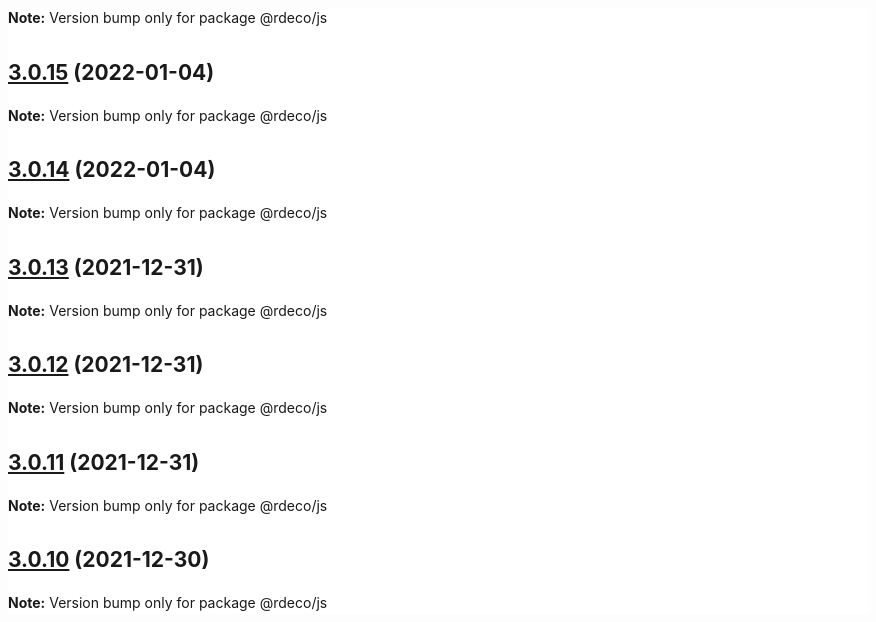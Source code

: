 **Note:** Version bump only for package @rdeco/js





## [3.0.15](https://github.com/kinop112365362/structured-react-hook/compare/@rdeco/js@3.0.14...@rdeco/js@3.0.15) (2022-01-04)

**Note:** Version bump only for package @rdeco/js





## [3.0.14](https://github.com/kinop112365362/structured-react-hook/compare/@rdeco/js@3.0.13...@rdeco/js@3.0.14) (2022-01-04)

**Note:** Version bump only for package @rdeco/js





## [3.0.13](https://github.com/kinop112365362/structured-react-hook/compare/@rdeco/js@3.0.12...@rdeco/js@3.0.13) (2021-12-31)

**Note:** Version bump only for package @rdeco/js





## [3.0.12](https://github.com/kinop112365362/structured-react-hook/compare/@rdeco/js@3.0.11...@rdeco/js@3.0.12) (2021-12-31)

**Note:** Version bump only for package @rdeco/js





## [3.0.11](https://github.com/kinop112365362/structured-react-hook/compare/@rdeco/js@3.0.10...@rdeco/js@3.0.11) (2021-12-31)

**Note:** Version bump only for package @rdeco/js





## [3.0.10](https://github.com/kinop112365362/structured-react-hook/compare/@rdeco/js@3.0.9...@rdeco/js@3.0.10) (2021-12-30)

**Note:** Version bump only for package @rdeco/js
